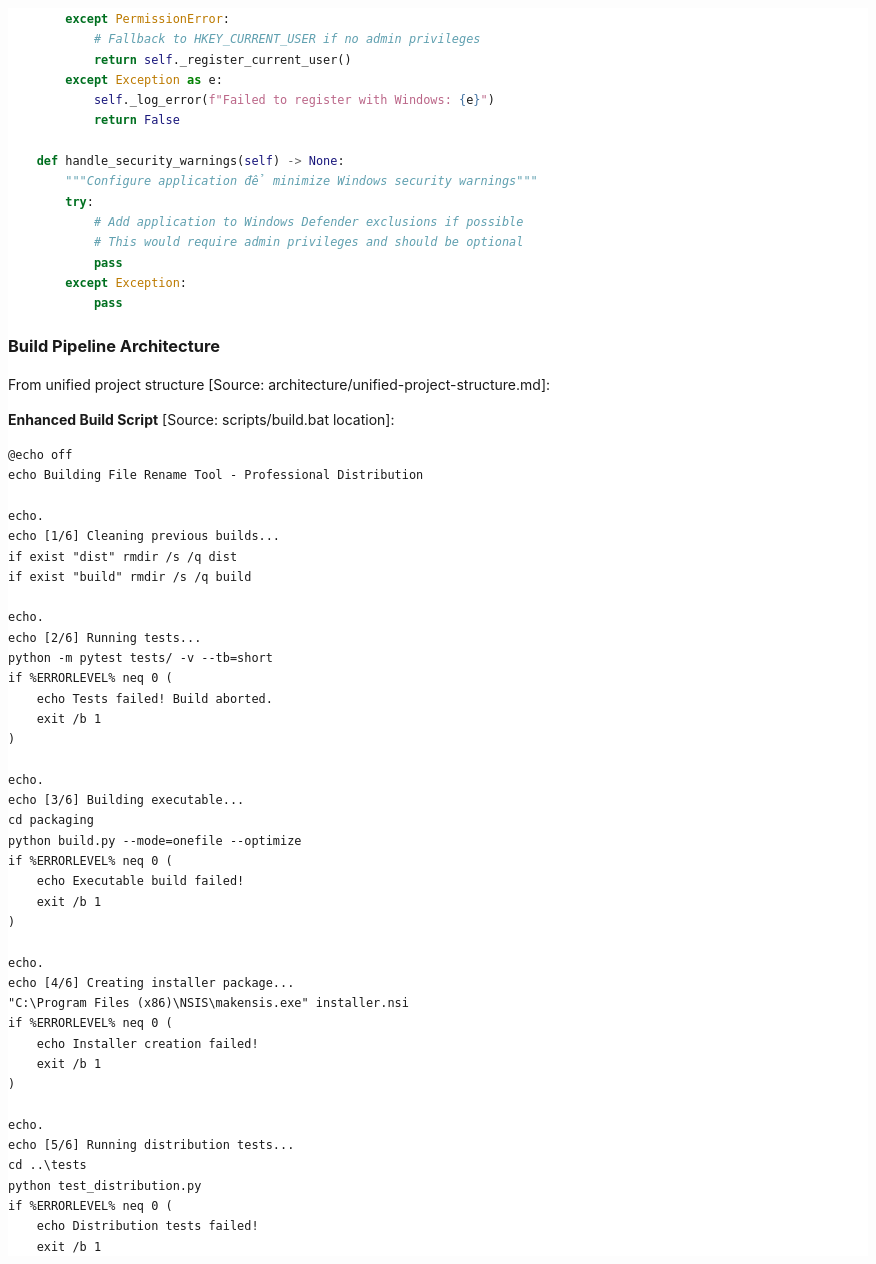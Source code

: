 ```python
        except PermissionError:
            # Fallback to HKEY_CURRENT_USER if no admin privileges
            return self._register_current_user()
        except Exception as e:
            self._log_error(f"Failed to register with Windows: {e}")
            return False
  
    def handle_security_warnings(self) -> None:
        """Configure application để minimize Windows security warnings"""
        try:
            # Add application to Windows Defender exclusions if possible
            # This would require admin privileges and should be optional
            pass
        except Exception:
            pass
```

### Build Pipeline Architecture

From unified project structure [Source: architecture/unified-project-structure.md]:

**Enhanced Build Script** [Source: scripts/build.bat location]:

```batch
@echo off
echo Building File Rename Tool - Professional Distribution

echo.
echo [1/6] Cleaning previous builds...
if exist "dist" rmdir /s /q dist
if exist "build" rmdir /s /q build

echo.
echo [2/6] Running tests...
python -m pytest tests/ -v --tb=short
if %ERRORLEVEL% neq 0 (
    echo Tests failed! Build aborted.
    exit /b 1
)

echo.
echo [3/6] Building executable...
cd packaging
python build.py --mode=onefile --optimize
if %ERRORLEVEL% neq 0 (
    echo Executable build failed!
    exit /b 1
)

echo.
echo [4/6] Creating installer package...
"C:\Program Files (x86)\NSIS\makensis.exe" installer.nsi
if %ERRORLEVEL% neq 0 (
    echo Installer creation failed!
    exit /b 1
)

echo.
echo [5/6] Running distribution tests...
cd ..\tests
python test_distribution.py
if %ERRORLEVEL% neq 0 (
    echo Distribution tests failed!
    exit /b 1
```